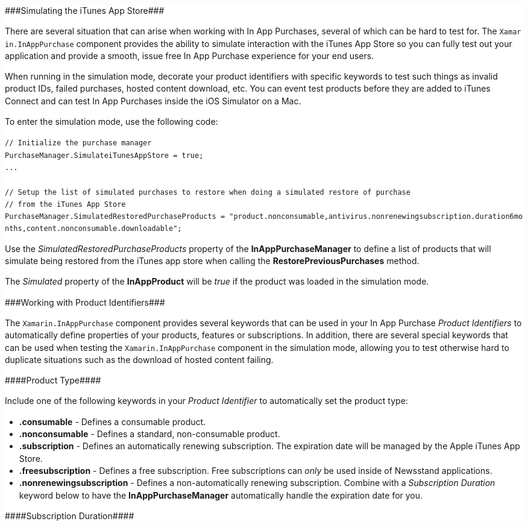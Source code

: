 ###Simulating the iTunes App Store###

There are several situation that can arise when working with In App Purchases, several of which can be hard to test for. The `Xamarin.InAppPurchase` component provides the ability to simulate interaction with the iTunes App Store so you can fully test out your application and provide a smooth, issue free In App Purchase experience for your end users.

When running in the simulation mode, decorate your product identifiers with specific keywords to test such things as invalid product IDs, failed purchases, hosted content download, etc. You can event test products before they are added to iTunes Connect and can test In App Purchases inside the iOS Simulator on a Mac.

To enter the simulation mode, use the following code:

```
// Initialize the purchase manager
PurchaseManager.SimulateiTunesAppStore = true;
...

// Setup the list of simulated purchases to restore when doing a simulated restore of purchase
// from the iTunes App Store
PurchaseManager.SimulatedRestoredPurchaseProducts = "product.nonconsumable,antivirus.nonrenewingsubscription.duration6months,content.nonconsumable.downloadable";
```

Use the _SimulatedRestoredPurchaseProducts_ property of the **InAppPurchaseManager** to define a list of products that will simulate being restored from the iTunes app store when calling the **RestorePreviousPurchases** method.

The _Simulated_ property of the **InAppProduct** will be _true_ if the product was loaded in the simulation mode.

###Working with Product Identifiers###

The `Xamarin.InAppPurchase` component provides several keywords that can be used in your In App Purchase _Product Identifiers_ to automatically define properties of your products, features or subscriptions. In addition, there are several special keywords that can be used when testing the `Xamarin.InAppPurchase` component in the simulation mode, allowing you to test otherwise hard to duplicate situations such as the download of hosted content failing.

####Product Type####

Include one of the following keywords in your _Product Identifier_ to automatically set the product type:

* **.consumable** - Defines a consumable product.
* **.nonconsumable** - Defines a standard, non-consumable product.
* **.subscription** - Defines an automatically renewing subscription. The expiration date will be managed by the Apple iTunes App Store.
* **.freesubscription** - Defines a free subscription. Free subscriptions can _only_ be used inside of Newsstand applications.
* **.nonrenewingsubscription** - Defines a non-automatically renewing subscription. Combine with a _Subscription Duration_ keyword below to have the **InAppPurchaseManager** automatically handle the expiration date for you.

####Subscription Duration####
